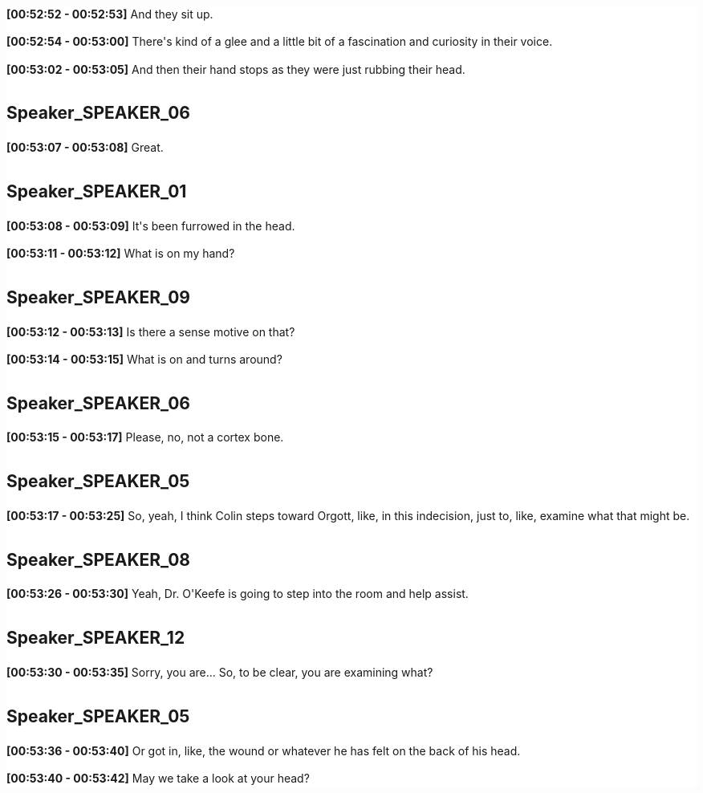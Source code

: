**[00:52:52 - 00:52:53]** And they sit up.

**[00:52:54 - 00:53:00]** There's kind of a glee and a little bit of a fascination and curiosity in their voice.

**[00:53:02 - 00:53:05]** And then their hand stops as they were just rubbing their head.


## Speaker_SPEAKER_06

**[00:53:07 - 00:53:08]** Great.


## Speaker_SPEAKER_01

**[00:53:08 - 00:53:09]** It's been furrowed in the head.

**[00:53:11 - 00:53:12]** What is on my hand?


## Speaker_SPEAKER_09

**[00:53:12 - 00:53:13]** Is there a sense motive on that?

**[00:53:14 - 00:53:15]** What is on and turns around?


## Speaker_SPEAKER_06

**[00:53:15 - 00:53:17]** Please, no, not a cortex bone.


## Speaker_SPEAKER_05

**[00:53:17 - 00:53:25]** So, yeah, I think Colin steps toward Orgott, like, in this indecision, just to, like, examine what that might be.


## Speaker_SPEAKER_08

**[00:53:26 - 00:53:30]** Yeah, Dr. O'Keefe is going to step into the room and help assist.


## Speaker_SPEAKER_12

**[00:53:30 - 00:53:35]** Sorry, you are... So, to be clear, you are examining what?


## Speaker_SPEAKER_05

**[00:53:36 - 00:53:40]** Or got in, like, the wound or whatever he has felt on the back of his head.

**[00:53:40 - 00:53:42]** May we take a look at your head?

